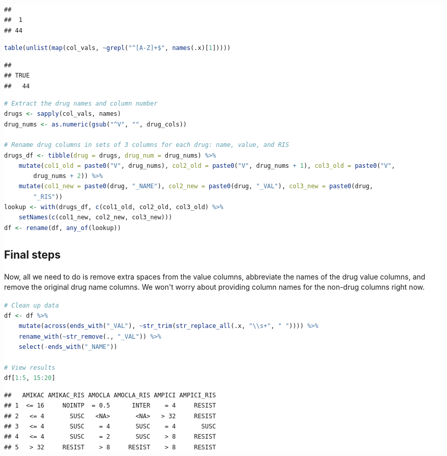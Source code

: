 ```
## 
##  1 
## 44
```

```r
table(unlist(map(col_vals, ~grepl("^[A-Z]+$", names(.x)[1]))))
```

```
## 
## TRUE 
##   44
```

```r
# Extract the drug names and column number
drugs <- sapply(col_vals, names)
drug_nums <- as.numeric(gsub("^V", "", drug_cols))

# Rename drug columns in sets of 3 columns for each drug: name, value, and RIS
drugs_df <- tibble(drug = drugs, drug_num = drug_nums) %>%
    mutate(col1_old = paste0("V", drug_nums), col2_old = paste0("V", drug_nums + 1), col3_old = paste0("V",
        drug_nums + 2)) %>%
    mutate(col1_new = paste0(drug, "_NAME"), col2_new = paste0(drug, "_VAL"), col3_new = paste0(drug,
        "_RIS"))
lookup <- with(drugs_df, c(col1_old, col2_old, col3_old) %>%
    setNames(c(col1_new, col2_new, col3_new)))
df <- rename(df, any_of(lookup))
```

## Final steps

Now, all we need to do is remove extra spaces from the value columns, abbreviate 
the names of the drug value columns, and remove the original drug name columns. 
We won't worry about providing column names for the non-drug columns right now.


```r
# Clean up data
df <- df %>%
    mutate(across(ends_with("_VAL"), ~str_trim(str_replace_all(.x, "\\s+", " ")))) %>%
    rename_with(~str_remove(., "_VAL")) %>%
    select(-ends_with("_NAME"))

# View results
df[1:5, 15:20]
```

```
##   AMIKAC AMIKAC_RIS AMOCLA AMOCLA_RIS AMPICI AMPICI_RIS
## 1  <= 16     NOINTP  = 0.5      INTER    = 4     RESIST
## 2   <= 4       SUSC   <NA>       <NA>   > 32     RESIST
## 3   <= 4       SUSC    = 4       SUSC    = 4       SUSC
## 4   <= 4       SUSC    = 2       SUSC    > 8     RESIST
## 5   > 32     RESIST    > 8     RESIST    > 8     RESIST
```
